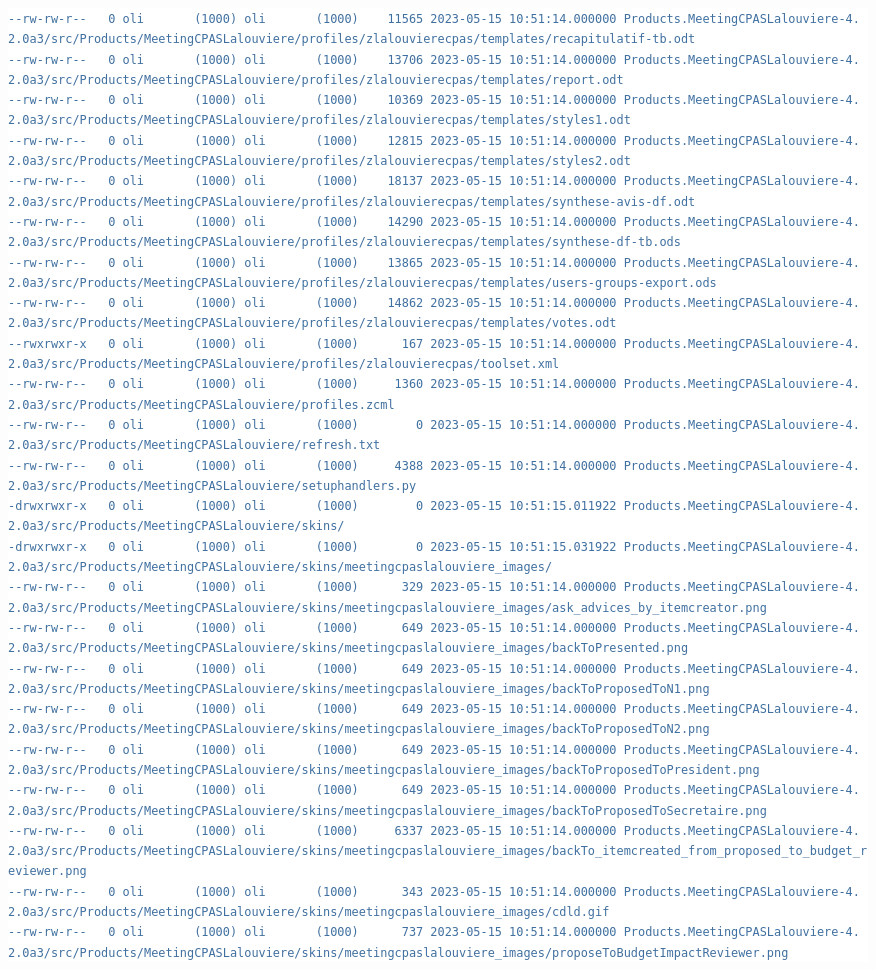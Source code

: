 ```diff
--rw-rw-r--   0 oli       (1000) oli       (1000)    11565 2023-05-15 10:51:14.000000 Products.MeetingCPASLalouviere-4.2.0a3/src/Products/MeetingCPASLalouviere/profiles/zlalouvierecpas/templates/recapitulatif-tb.odt
--rw-rw-r--   0 oli       (1000) oli       (1000)    13706 2023-05-15 10:51:14.000000 Products.MeetingCPASLalouviere-4.2.0a3/src/Products/MeetingCPASLalouviere/profiles/zlalouvierecpas/templates/report.odt
--rw-rw-r--   0 oli       (1000) oli       (1000)    10369 2023-05-15 10:51:14.000000 Products.MeetingCPASLalouviere-4.2.0a3/src/Products/MeetingCPASLalouviere/profiles/zlalouvierecpas/templates/styles1.odt
--rw-rw-r--   0 oli       (1000) oli       (1000)    12815 2023-05-15 10:51:14.000000 Products.MeetingCPASLalouviere-4.2.0a3/src/Products/MeetingCPASLalouviere/profiles/zlalouvierecpas/templates/styles2.odt
--rw-rw-r--   0 oli       (1000) oli       (1000)    18137 2023-05-15 10:51:14.000000 Products.MeetingCPASLalouviere-4.2.0a3/src/Products/MeetingCPASLalouviere/profiles/zlalouvierecpas/templates/synthese-avis-df.odt
--rw-rw-r--   0 oli       (1000) oli       (1000)    14290 2023-05-15 10:51:14.000000 Products.MeetingCPASLalouviere-4.2.0a3/src/Products/MeetingCPASLalouviere/profiles/zlalouvierecpas/templates/synthese-df-tb.ods
--rw-rw-r--   0 oli       (1000) oli       (1000)    13865 2023-05-15 10:51:14.000000 Products.MeetingCPASLalouviere-4.2.0a3/src/Products/MeetingCPASLalouviere/profiles/zlalouvierecpas/templates/users-groups-export.ods
--rw-rw-r--   0 oli       (1000) oli       (1000)    14862 2023-05-15 10:51:14.000000 Products.MeetingCPASLalouviere-4.2.0a3/src/Products/MeetingCPASLalouviere/profiles/zlalouvierecpas/templates/votes.odt
--rwxrwxr-x   0 oli       (1000) oli       (1000)      167 2023-05-15 10:51:14.000000 Products.MeetingCPASLalouviere-4.2.0a3/src/Products/MeetingCPASLalouviere/profiles/zlalouvierecpas/toolset.xml
--rw-rw-r--   0 oli       (1000) oli       (1000)     1360 2023-05-15 10:51:14.000000 Products.MeetingCPASLalouviere-4.2.0a3/src/Products/MeetingCPASLalouviere/profiles.zcml
--rw-rw-r--   0 oli       (1000) oli       (1000)        0 2023-05-15 10:51:14.000000 Products.MeetingCPASLalouviere-4.2.0a3/src/Products/MeetingCPASLalouviere/refresh.txt
--rw-rw-r--   0 oli       (1000) oli       (1000)     4388 2023-05-15 10:51:14.000000 Products.MeetingCPASLalouviere-4.2.0a3/src/Products/MeetingCPASLalouviere/setuphandlers.py
-drwxrwxr-x   0 oli       (1000) oli       (1000)        0 2023-05-15 10:51:15.011922 Products.MeetingCPASLalouviere-4.2.0a3/src/Products/MeetingCPASLalouviere/skins/
-drwxrwxr-x   0 oli       (1000) oli       (1000)        0 2023-05-15 10:51:15.031922 Products.MeetingCPASLalouviere-4.2.0a3/src/Products/MeetingCPASLalouviere/skins/meetingcpaslalouviere_images/
--rw-rw-r--   0 oli       (1000) oli       (1000)      329 2023-05-15 10:51:14.000000 Products.MeetingCPASLalouviere-4.2.0a3/src/Products/MeetingCPASLalouviere/skins/meetingcpaslalouviere_images/ask_advices_by_itemcreator.png
--rw-rw-r--   0 oli       (1000) oli       (1000)      649 2023-05-15 10:51:14.000000 Products.MeetingCPASLalouviere-4.2.0a3/src/Products/MeetingCPASLalouviere/skins/meetingcpaslalouviere_images/backToPresented.png
--rw-rw-r--   0 oli       (1000) oli       (1000)      649 2023-05-15 10:51:14.000000 Products.MeetingCPASLalouviere-4.2.0a3/src/Products/MeetingCPASLalouviere/skins/meetingcpaslalouviere_images/backToProposedToN1.png
--rw-rw-r--   0 oli       (1000) oli       (1000)      649 2023-05-15 10:51:14.000000 Products.MeetingCPASLalouviere-4.2.0a3/src/Products/MeetingCPASLalouviere/skins/meetingcpaslalouviere_images/backToProposedToN2.png
--rw-rw-r--   0 oli       (1000) oli       (1000)      649 2023-05-15 10:51:14.000000 Products.MeetingCPASLalouviere-4.2.0a3/src/Products/MeetingCPASLalouviere/skins/meetingcpaslalouviere_images/backToProposedToPresident.png
--rw-rw-r--   0 oli       (1000) oli       (1000)      649 2023-05-15 10:51:14.000000 Products.MeetingCPASLalouviere-4.2.0a3/src/Products/MeetingCPASLalouviere/skins/meetingcpaslalouviere_images/backToProposedToSecretaire.png
--rw-rw-r--   0 oli       (1000) oli       (1000)     6337 2023-05-15 10:51:14.000000 Products.MeetingCPASLalouviere-4.2.0a3/src/Products/MeetingCPASLalouviere/skins/meetingcpaslalouviere_images/backTo_itemcreated_from_proposed_to_budget_reviewer.png
--rw-rw-r--   0 oli       (1000) oli       (1000)      343 2023-05-15 10:51:14.000000 Products.MeetingCPASLalouviere-4.2.0a3/src/Products/MeetingCPASLalouviere/skins/meetingcpaslalouviere_images/cdld.gif
--rw-rw-r--   0 oli       (1000) oli       (1000)      737 2023-05-15 10:51:14.000000 Products.MeetingCPASLalouviere-4.2.0a3/src/Products/MeetingCPASLalouviere/skins/meetingcpaslalouviere_images/proposeToBudgetImpactReviewer.png
```